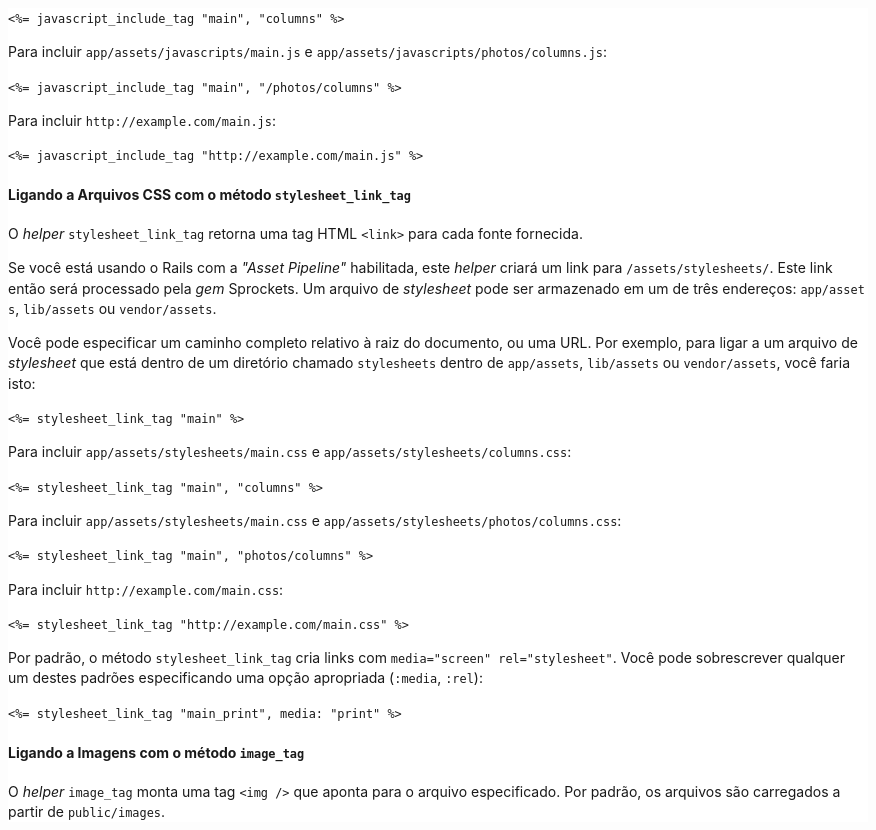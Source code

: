 ```erb
<%= javascript_include_tag "main", "columns" %>
```

Para incluir `app/assets/javascripts/main.js` e `app/assets/javascripts/photos/columns.js`:

```erb
<%= javascript_include_tag "main", "/photos/columns" %>
```

Para incluir `http://example.com/main.js`:

```erb
<%= javascript_include_tag "http://example.com/main.js" %>
```

#### Ligando a Arquivos CSS com o método `stylesheet_link_tag`

O *helper* `stylesheet_link_tag` retorna uma tag HTML `<link>` para cada fonte fornecida.

Se você está usando o Rails com a *"Asset Pipeline"* habilitada, este *helper* criará um link para `/assets/stylesheets/`. Este link então será processado pela *gem* Sprockets. Um arquivo de *stylesheet* pode ser armazenado em um de três endereços: `app/assets`, `lib/assets` ou `vendor/assets`.

Você pode especificar um caminho completo relativo à raiz do documento, ou uma URL. Por exemplo, para ligar a um arquivo de *stylesheet* que está dentro de um diretório chamado `stylesheets` dentro de `app/assets`, `lib/assets` ou `vendor/assets`, você faria isto:

```erb
<%= stylesheet_link_tag "main" %>
```

Para incluir `app/assets/stylesheets/main.css` e `app/assets/stylesheets/columns.css`:

```erb
<%= stylesheet_link_tag "main", "columns" %>
```

Para incluir `app/assets/stylesheets/main.css` e `app/assets/stylesheets/photos/columns.css`:

```erb
<%= stylesheet_link_tag "main", "photos/columns" %>
```

Para incluir `http://example.com/main.css`:

```erb
<%= stylesheet_link_tag "http://example.com/main.css" %>
```

Por padrão, o método `stylesheet_link_tag` cria links com `media="screen" rel="stylesheet"`. Você pode sobrescrever qualquer um destes padrões especificando uma opção apropriada (`:media`, `:rel`):

```erb
<%= stylesheet_link_tag "main_print", media: "print" %>
```

#### Ligando a  Imagens com o método `image_tag`

O *helper* `image_tag` monta uma tag `<img />` que aponta para o arquivo especificado. Por padrão, os arquivos são carregados a partir de `public/images`.
